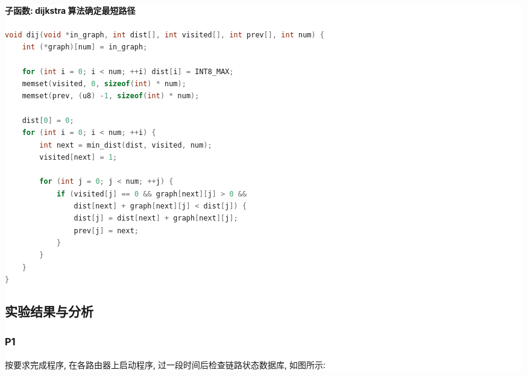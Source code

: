 #### 子函数: dijkstra 算法确定最短路径

```c
void dij(void *in_graph, int dist[], int visited[], int prev[], int num) {
    int (*graph)[num] = in_graph;

    for (int i = 0; i < num; ++i) dist[i] = INT8_MAX;
    memset(visited, 0, sizeof(int) * num);
    memset(prev, (u8) -1, sizeof(int) * num);

    dist[0] = 0;
    for (int i = 0; i < num; ++i) {
        int next = min_dist(dist, visited, num);
        visited[next] = 1;

        for (int j = 0; j < num; ++j) {
            if (visited[j] == 0 && graph[next][j] > 0 &&
                dist[next] + graph[next][j] < dist[j]) {
                dist[j] = dist[next] + graph[next][j];
                prev[j] = next;
            }
        }
    }
}
```

## 实验结果与分析

### P1

按要求完成程序, 在各路由器上启动程序, 过一段时间后检查链路状态数据库, 如图所示:
